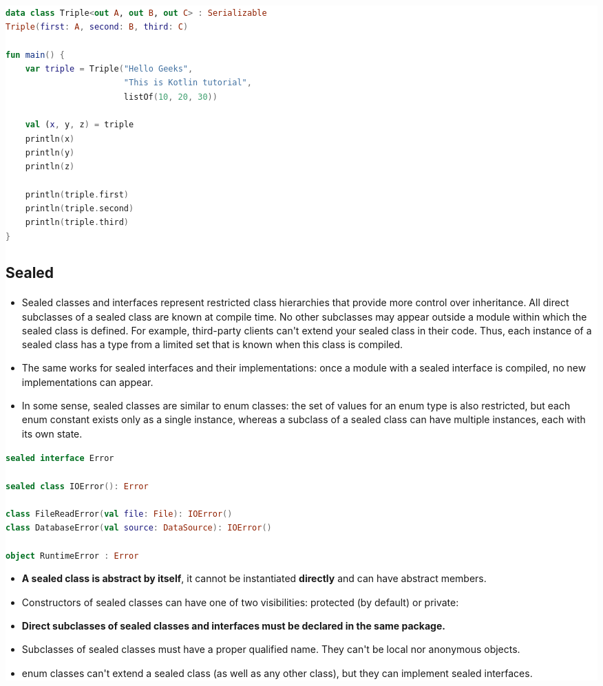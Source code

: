 ``` kotlin
data class Triple<out A, out B, out C> : Serializable
Triple(first: A, second: B, third: C)

fun main() {
    var triple = Triple("Hello Geeks",
                        "This is Kotlin tutorial",
                        listOf(10, 20, 30))

    val (x, y, z) = triple
    println(x)
    println(y)
    println(z)

    println(triple.first)
    println(triple.second)
    println(triple.third)
}
```

## Sealed
* Sealed classes and interfaces represent restricted class hierarchies that provide more control over inheritance. All direct subclasses of a sealed class are known at compile time. No other subclasses may appear outside a module within which the sealed class is defined. For example, third-party clients can't extend your sealed class in their code. Thus, each instance of a sealed class has a type from a limited set that is known when this class is compiled.

* The same works for sealed interfaces and their implementations: once a module with a sealed interface is compiled, no new implementations can appear.

* In some sense, sealed classes are similar to enum classes: the set of values for an enum type is also restricted, but each enum constant exists only as a single instance, whereas a subclass of a sealed class can have multiple instances, each with its own state.

``` kotlin
sealed interface Error

sealed class IOError(): Error

class FileReadError(val file: File): IOError()
class DatabaseError(val source: DataSource): IOError()

object RuntimeError : Error

```

* **A sealed class is abstract by itself**, it cannot be instantiated **directly** and can have abstract members.

* Constructors of sealed classes can have one of two visibilities: protected (by default) or private:

* **Direct subclasses of sealed classes and interfaces must be declared in the same package.**
* Subclasses of sealed classes must have a proper qualified name. They can't be local nor anonymous objects.
* enum classes can't extend a sealed class (as well as any other class), but they can implement sealed interfaces.
  